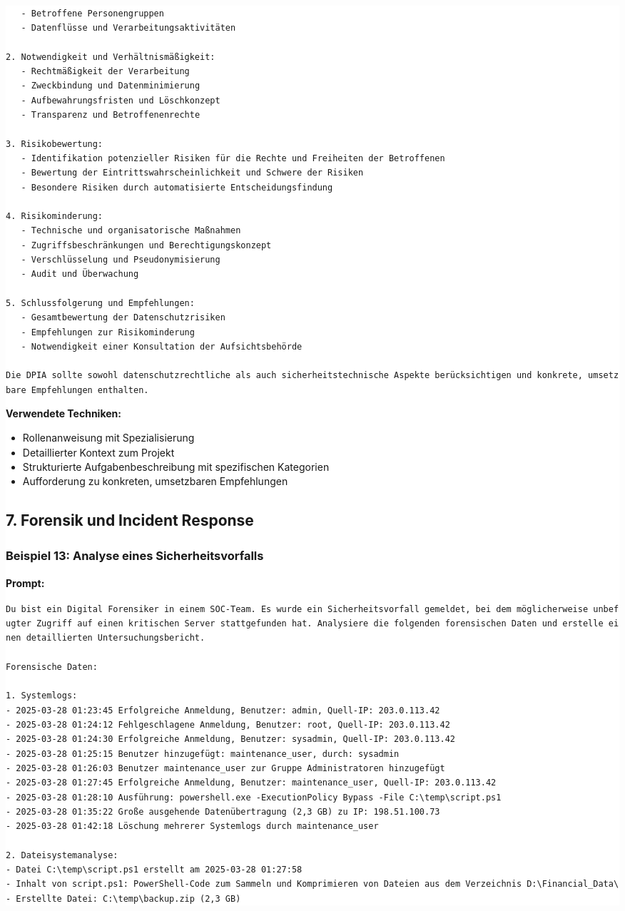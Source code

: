```
   - Betroffene Personengruppen
   - Datenflüsse und Verarbeitungsaktivitäten

2. Notwendigkeit und Verhältnismäßigkeit:
   - Rechtmäßigkeit der Verarbeitung
   - Zweckbindung und Datenminimierung
   - Aufbewahrungsfristen und Löschkonzept
   - Transparenz und Betroffenenrechte

3. Risikobewertung:
   - Identifikation potenzieller Risiken für die Rechte und Freiheiten der Betroffenen
   - Bewertung der Eintrittswahrscheinlichkeit und Schwere der Risiken
   - Besondere Risiken durch automatisierte Entscheidungsfindung

4. Risikominderung:
   - Technische und organisatorische Maßnahmen
   - Zugriffsbeschränkungen und Berechtigungskonzept
   - Verschlüsselung und Pseudonymisierung
   - Audit und Überwachung

5. Schlussfolgerung und Empfehlungen:
   - Gesamtbewertung der Datenschutzrisiken
   - Empfehlungen zur Risikominderung
   - Notwendigkeit einer Konsultation der Aufsichtsbehörde

Die DPIA sollte sowohl datenschutzrechtliche als auch sicherheitstechnische Aspekte berücksichtigen und konkrete, umsetzbare Empfehlungen enthalten.
```

**Verwendete Techniken:**
- Rollenanweisung mit Spezialisierung
- Detaillierter Kontext zum Projekt
- Strukturierte Aufgabenbeschreibung mit spezifischen Kategorien
- Aufforderung zu konkreten, umsetzbaren Empfehlungen

## 7. Forensik und Incident Response

### Beispiel 13: Analyse eines Sicherheitsvorfalls

**Prompt:**
```
Du bist ein Digital Forensiker in einem SOC-Team. Es wurde ein Sicherheitsvorfall gemeldet, bei dem möglicherweise unbefugter Zugriff auf einen kritischen Server stattgefunden hat. Analysiere die folgenden forensischen Daten und erstelle einen detaillierten Untersuchungsbericht.

Forensische Daten:

1. Systemlogs:
- 2025-03-28 01:23:45 Erfolgreiche Anmeldung, Benutzer: admin, Quell-IP: 203.0.113.42
- 2025-03-28 01:24:12 Fehlgeschlagene Anmeldung, Benutzer: root, Quell-IP: 203.0.113.42
- 2025-03-28 01:24:30 Erfolgreiche Anmeldung, Benutzer: sysadmin, Quell-IP: 203.0.113.42
- 2025-03-28 01:25:15 Benutzer hinzugefügt: maintenance_user, durch: sysadmin
- 2025-03-28 01:26:03 Benutzer maintenance_user zur Gruppe Administratoren hinzugefügt
- 2025-03-28 01:27:45 Erfolgreiche Anmeldung, Benutzer: maintenance_user, Quell-IP: 203.0.113.42
- 2025-03-28 01:28:10 Ausführung: powershell.exe -ExecutionPolicy Bypass -File C:\temp\script.ps1
- 2025-03-28 01:35:22 Große ausgehende Datenübertragung (2,3 GB) zu IP: 198.51.100.73
- 2025-03-28 01:42:18 Löschung mehrerer Systemlogs durch maintenance_user

2. Dateisystemanalyse:
- Datei C:\temp\script.ps1 erstellt am 2025-03-28 01:27:58
- Inhalt von script.ps1: PowerShell-Code zum Sammeln und Komprimieren von Dateien aus dem Verzeichnis D:\Financial_Data\
- Erstellte Datei: C:\temp\backup.zip (2,3 GB)
```